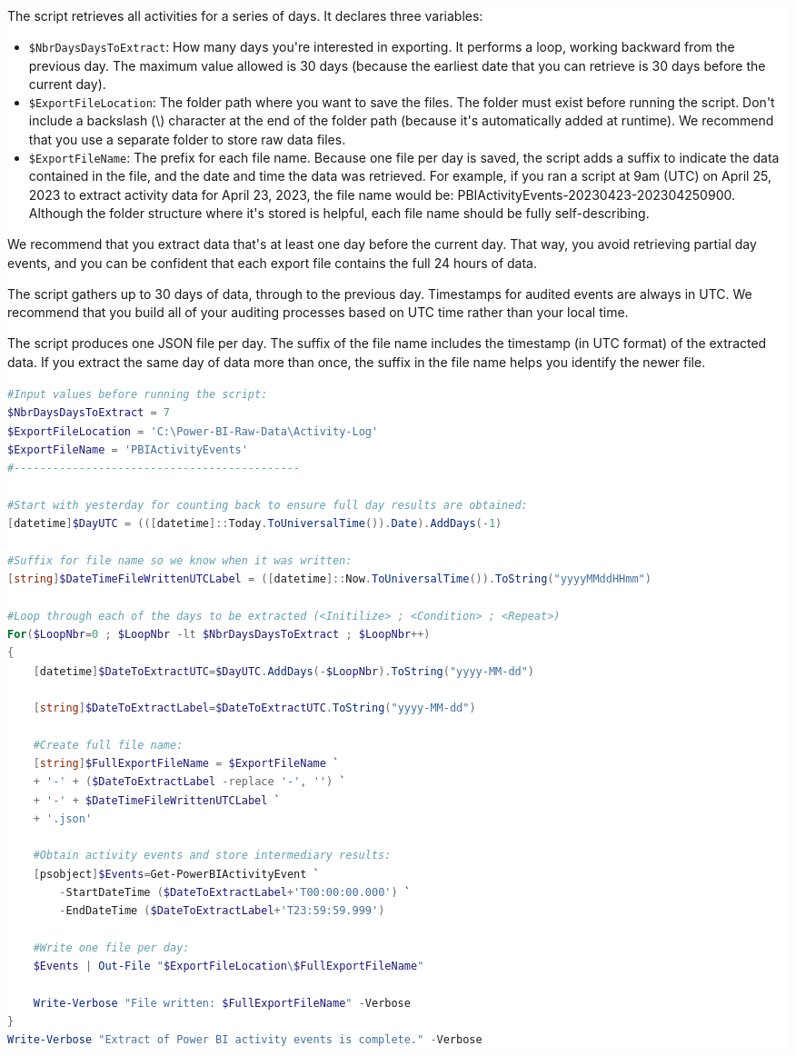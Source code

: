 The script retrieves all activities for a series of days. It declares three variables:

- `$NbrDaysDaysToExtract`: How many days you're interested in exporting. It performs a loop, working backward from the previous day. The maximum value allowed is 30 days (because the earliest date that you can retrieve is 30 days before the current day).
- `$ExportFileLocation`: The folder path where you want to save the files. The folder must exist before running the script. Don't include a backslash (\\) character at the end of the folder path (because it's automatically added at runtime). We recommend that you use a separate folder to store raw data files.
- `$ExportFileName`: The prefix for each file name. Because one file per day is saved, the script adds a suffix to indicate the data contained in the file, and the date and time the data was retrieved. For example, if you ran a script at 9am (UTC) on April 25, 2023 to extract activity data for April 23, 2023, the file name would be: PBIActivityEvents-20230423-202304250900. Although the folder structure where it's stored is helpful, each file name should  be fully self-describing.

We recommend that you extract data that's at least one day before the current day. That way, you avoid retrieving partial day events, and you can be confident that each export file contains the full 24 hours of data.

The script gathers up to 30 days of data, through to the previous day. Timestamps for audited events are always in UTC. We recommend that you build all of your auditing processes based on UTC time rather than your local time.

The script produces one JSON file per day. The suffix of the file name includes the timestamp (in UTC format) of the extracted data. If you extract the same day of data more than once, the suffix in the file name helps you identify the newer file.

```powershell
#Input values before running the script:
$NbrDaysDaysToExtract = 7
$ExportFileLocation = 'C:\Power-BI-Raw-Data\Activity-Log'
$ExportFileName = 'PBIActivityEvents'
#--------------------------------------------

#Start with yesterday for counting back to ensure full day results are obtained:
[datetime]$DayUTC = (([datetime]::Today.ToUniversalTime()).Date).AddDays(-1) 

#Suffix for file name so we know when it was written:
[string]$DateTimeFileWrittenUTCLabel = ([datetime]::Now.ToUniversalTime()).ToString("yyyyMMddHHmm")

#Loop through each of the days to be extracted (<Initilize> ; <Condition> ; <Repeat>)
For($LoopNbr=0 ; $LoopNbr -lt $NbrDaysDaysToExtract ; $LoopNbr++)
{
    [datetime]$DateToExtractUTC=$DayUTC.AddDays(-$LoopNbr).ToString("yyyy-MM-dd")

    [string]$DateToExtractLabel=$DateToExtractUTC.ToString("yyyy-MM-dd")
    
    #Create full file name:
    [string]$FullExportFileName = $ExportFileName `
    + '-' + ($DateToExtractLabel -replace '-', '') `
    + '-' + $DateTimeFileWrittenUTCLabel `
    + '.json' 

    #Obtain activity events and store intermediary results:
    [psobject]$Events=Get-PowerBIActivityEvent `
        -StartDateTime ($DateToExtractLabel+'T00:00:00.000') `
        -EndDateTime ($DateToExtractLabel+'T23:59:59.999')

    #Write one file per day:
    $Events | Out-File "$ExportFileLocation\$FullExportFileName"

    Write-Verbose "File written: $FullExportFileName" -Verbose 
}
Write-Verbose "Extract of Power BI activity events is complete." -Verbose
```
